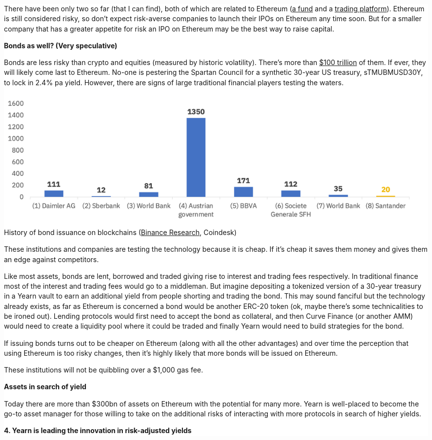 There have been only two so far (that I can find), both of which are related to Ethereum ([a fund](https://www.coindesk.com/ether-fund-ipo-3iq-tsx) and a [trading platform](https://token.inx.co/?_ga=2.105952771.1875400193.1615853639-1172741532.1615853639)). Ethereum is still considered risky, so don’t expect risk-averse companies to launch their IPOs on Ethereum any time soon. But for a smaller company that has a greater appetite for risk an IPO on Ethereum may be the best way to raise capital.

**Bonds as well? (Very speculative)**

Bonds are less risky than crypto and equities (measured by historic volatility). There’s more than [$100 trillion](https://www.icmagroup.org/Regulatory-Policy-and-Market-Practice/Secondary-Markets/bond-market-size/) of them. If ever, they will likely come last to Ethereum. No-one is pestering the Spartan Council for a synthetic 30-year US treasury, sTMUBMUSD30Y, to lock in 2.4% pa yield. However, there are signs of large traditional financial players testing the waters.

![](image13.png)History of bond issuance on blockchains ([Binance Research](https://research.binance.com/en/analysis/santander-bond), Coindesk)

These institutions and companies are testing the technology because it is cheap. If it’s cheap it saves them money and gives them an edge against competitors.

Like most assets, bonds are lent, borrowed and traded giving rise to interest and trading fees respectively. In traditional finance most of the interest and trading fees would go to a middleman. But imagine depositing a tokenized version of a 30-year treasury in a Yearn vault to earn an additional yield from people shorting and trading the bond. This may sound fanciful but the technology already exists, as far as Ethereum is concerned a bond would be another ERC-20 token (ok, maybe there’s some technicalities to be ironed out). Lending protocols would first need to accept the bond as collateral, and then Curve Finance (or another AMM) would need to create a liquidity pool where it could be traded and finally Yearn would need to build strategies for the bond.

If issuing bonds turns out to be cheaper on Ethereum (along with all the other advantages) and over time the perception that using Ethereum is too risky changes, then it’s highly likely that more bonds will be issued on Ethereum.

These institutions will not be quibbling over a $1,000 gas fee.

**Assets in search of yield**

Today there are more than $300bn of assets on Ethereum with the potential for many more. Yearn is well-placed to become the go-to asset manager for those willing to take on the additional risks of interacting with more protocols in search of higher yields.

**4\. Yearn is leading the innovation in risk-adjusted yields**
